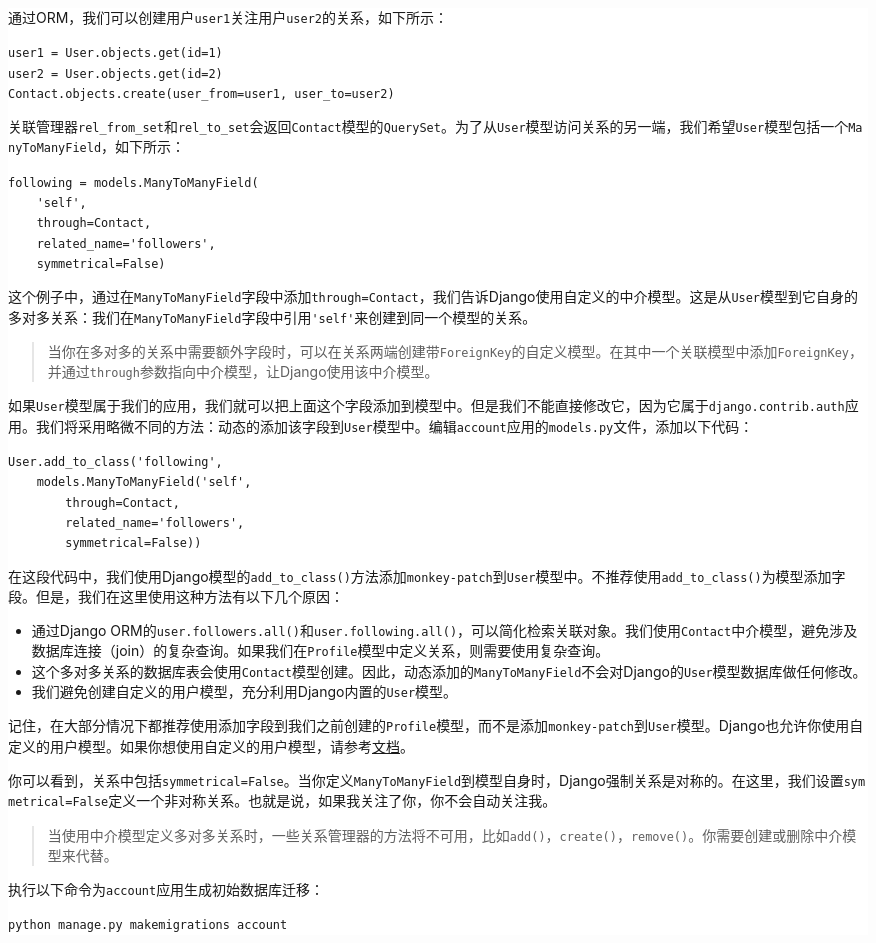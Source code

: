 通过ORM，我们可以创建用户`user1`关注用户`user2`的关系，如下所示：

```
user1 = User.objects.get(id=1)
user2 = User.objects.get(id=2)
Contact.objects.create(user_from=user1, user_to=user2)
```

关联管理器`rel_from_set`和`rel_to_set`会返回`Contact`模型的`QuerySet`。为了从`User`模型访问关系的另一端，我们希望`User`模型包括一个`ManyToManyField`，如下所示：

```
following = models.ManyToManyField(
	'self',
	through=Contact,
	related_name='followers',
	symmetrical=False)
```

这个例子中，通过在`ManyToManyField`字段中添加`through=Contact`，我们告诉Django使用自定义的中介模型。这是从`User`模型到它自身的多对多关系：我们在`ManyToManyField`字段中引用`'self'`来创建到同一个模型的关系。

> 当你在多对多的关系中需要额外字段时，可以在关系两端创建带`ForeignKey`的自定义模型。在其中一个关联模型中添加`ForeignKey`，并通过`through`参数指向中介模型，让Django使用该中介模型。

如果`User`模型属于我们的应用，我们就可以把上面这个字段添加到模型中。但是我们不能直接修改它，因为它属于`django.contrib.auth`应用。我们将采用略微不同的方法：动态的添加该字段到`User`模型中。编辑`account`应用的`models.py`文件，添加以下代码：

```
User.add_to_class('following', 
    models.ManyToManyField('self', 
    	through=Contact, 
    	related_name='followers', 
    	symmetrical=False))
```

在这段代码中，我们使用Django模型的`add_to_class()`方法添加`monkey-patch`到`User`模型中。不推荐使用`add_to_class()`为模型添加字段。但是，我们在这里使用这种方法有以下几个原因：

- 通过Django ORM的`user.followers.all()`和`user.following.all()`，可以简化检索关联对象。我们使用`Contact`中介模型，避免涉及数据库连接（join）的复杂查询。如果我们在`Profile`模型中定义关系，则需要使用复杂查询。
- 这个多对多关系的数据库表会使用`Contact`模型创建。因此，动态添加的`ManyToManyField`不会对Django的`User`模型数据库做任何修改。
- 我们避免创建自定义的用户模型，充分利用Django内置的`User`模型。

记住，在大部分情况下都推荐使用添加字段到我们之前创建的`Profile`模型，而不是添加`monkey-patch`到`User`模型。Django也允许你使用自定义的用户模型。如果你想使用自定义的用户模型，请参考[文档](https://docs.djangoproject.com/en/1.11/topics/auth/customizing/#specifying-a-custom-user-model)。

你可以看到，关系中包括`symmetrical=False`。当你定义`ManyToManyField`到模型自身时，Django强制关系是对称的。在这里，我们设置`symmetrical=False`定义一个非对称关系。也就是说，如果我关注了你，你不会自动关注我。

> 当使用中介模型定义多对多关系时，一些关系管理器的方法将不可用，比如`add()`，`create()`，`remove()`。你需要创建或删除中介模型来代替。

执行以下命令为`account`应用生成初始数据库迁移：

```
python manage.py makemigrations account
```
